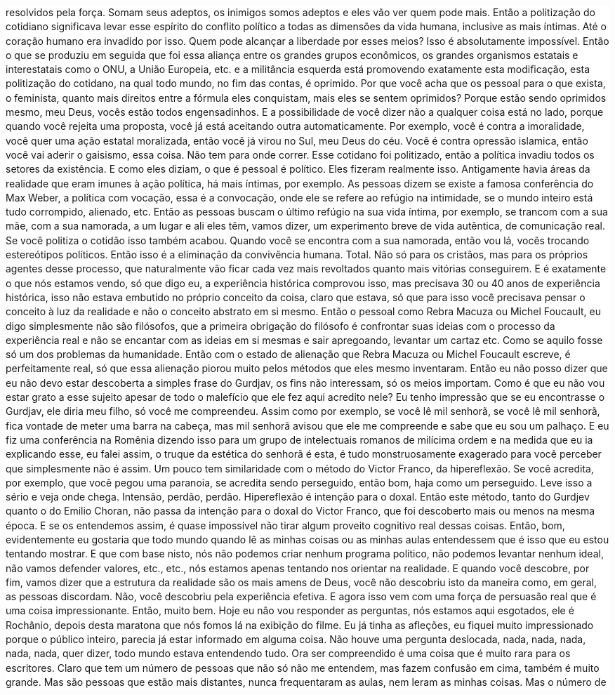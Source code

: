 resolvidos pela força. Somam seus adeptos, os inimigos somos adeptos e eles vão ver quem pode mais. Então a politização do cotidiano significava levar esse espírito do conflito político a todas as dimensões da vida humana, inclusive as mais íntimas. Até o coração humano era invadido por isso. Quem pode alcançar a liberdade por esses meios? Isso é absolutamente impossível. Então o que se produziu em seguida que foi essa aliança entre os grandes grupos econômicos, os grandes organismos estatais e interestatais como o ONU, a União Europeia, etc. e a militância esquerda está promovendo exatamente esta modificação, esta politização do cotidano, na qual todo mundo, no fim das contas, é oprimido. Por que você acha que os pessoal para o que exista, o feminista, quanto mais direitos entre a fórmula eles conquistam, mais eles se sentem oprimidos? Porque estão sendo oprimidos mesmo, meu Deus, vocês estão todos engensadinhos. E a possibilidade de você dizer não a qualquer coisa está no lado, porque quando você rejeita uma proposta, você já está aceitando outra automaticamente. Por exemplo, você é contra a imoralidade, você quer uma ação estatal moralizada, então você já virou no Sul, meu Deus do céu. Você é contra opressão islamica, então você vai aderir o gaisismo, essa coisa. Não tem para onde correr. Esse cotidano foi politizado, então a política invadiu todos os setores da existência. E como eles diziam, o que é pessoal é político. Eles fizeram realmente isso. Antigamente havia áreas da realidade que eram imunes à ação política, há mais íntimas, por exemplo. As pessoas dizem se existe a famosa conferência do Max Weber, a política com vocação, essa é a convocação, onde ele se refere ao refúgio na intimidade, se o mundo inteiro está tudo corrompido, alienado, etc. Então as pessoas buscam o último refúgio na sua vida íntima, por exemplo, se trancom com a sua mãe, com a sua namorada, a um lugar e ali eles têm, vamos dizer, um experimento breve de vida autêntica, de comunicação real. Se você politiza o cotidão isso também acabou. Quando você se encontra com a sua namorada, então vou lá, vocês trocando estereótipos políticos. Então isso é a eliminação da convivência humana. Total. Não só para os cristãos, mas para os próprios agentes desse processo, que naturalmente vão ficar cada vez mais revoltados quanto mais vitórias conseguirem. E é exatamente o que nós estamos vendo, só que digo eu, a experiência histórica comprovou isso, mas precisava 30 ou 40 anos de experiência histórica, isso não estava embutido no próprio conceito da coisa, claro que estava, só que para isso você precisava pensar o conceito à luz da realidade e não o conceito abstrato em si mesmo. Então o pessoal como Rebra Macuza ou Michel Foucault, eu digo simplesmente não são filósofos, que a primeira obrigação do filósofo é confrontar suas ideias com o processo da experiência real e não se encantar com as ideias em si mesmas e sair apregoando, levantar um cartaz etc. Como se aquilo fosse só um dos problemas da humanidade. Então com o estado de alienação que Rebra Macuza ou Michel Foucault escreve, é perfeitamente real, só que essa alienação piorou muito pelos métodos que eles mesmo inventaram. Então eu não posso dizer que eu não devo estar descoberta a simples frase do Gurdjav, os fins não interessam, só os meios importam. Como é que eu não vou estar grato a esse sujeito apesar de todo o malefício que ele fez aqui acredito nele? Eu tenho impressão que se eu encontrasse o Gurdjav, ele diria meu filho, só você me compreendeu. Assim como por exemplo, se você lê mil senhorã, se você lê mil senhorã, fica vontade de meter uma barra na cabeça, mas mil senhorã avisou que ele me compreende e sabe que eu sou um palhaço. E eu fiz uma conferência na Romênia dizendo isso para um grupo de intelectuais romanos de milícima ordem e na medida que eu ia explicando esse, eu falei assim, o truque da estética do senhorã é esta, é tudo monstruosamente exagerado para você perceber que simplesmente não é assim. Um pouco tem similaridade com o método do Victor Franco, da hipereflexão. Se você acredita, por exemplo, que você pegou uma paranoia, se acredita sendo perseguido, então bom, haja como um perseguido. Leve isso a sério e veja onde chega. Intensão, perdão, perdão. Hipereflexão é intenção para o doxal. Então este método, tanto do Gurdjev quanto o do Emilio Choran, não passa da intenção para o doxal do Victor Franco, que foi descoberto mais ou menos na mesma época. E se os entendemos assim, é quase impossível não tirar algum proveito cognitivo real dessas coisas. Então, bom, evidentemente eu gostaria que todo mundo quando lê as minhas coisas ou as minhas aulas entendessem que é isso que eu estou tentando mostrar. E que com base nisto, nós não podemos criar nenhum programa político, não podemos levantar nenhum ideal, não vamos defender valores, etc., etc., nós estamos apenas tentando nos orientar na realidade. E quando você descobre, por fim, vamos dizer que a estrutura da realidade são os mais amens de Deus, você não descobriu isto da maneira como, em geral, as pessoas discordam. Não, você descobriu pela experiência efetiva. E agora isso vem com uma força de persuasão real que é uma coisa impressionante. Então, muito bem. Hoje eu não vou responder as perguntas, nós estamos aqui esgotados, ele é Rochânio, depois desta maratona que nós fomos lá na exibição do filme. Eu já tinha as afleções, eu fiquei muito impressionado porque o público inteiro, parecia já estar informado em alguma coisa. Não houve uma pergunta deslocada, nada, nada, nada, nada, nada, quer dizer, todo mundo estava entendendo tudo. Ora ser compreendido é uma coisa que é muito rara para os escritores. Claro que tem um número de pessoas que não só não me entendem, mas fazem confusão em cima, também é muito grande. Mas são pessoas que estão mais distantes, nunca frequentaram as aulas, nem leram as minhas coisas. Mas o número de